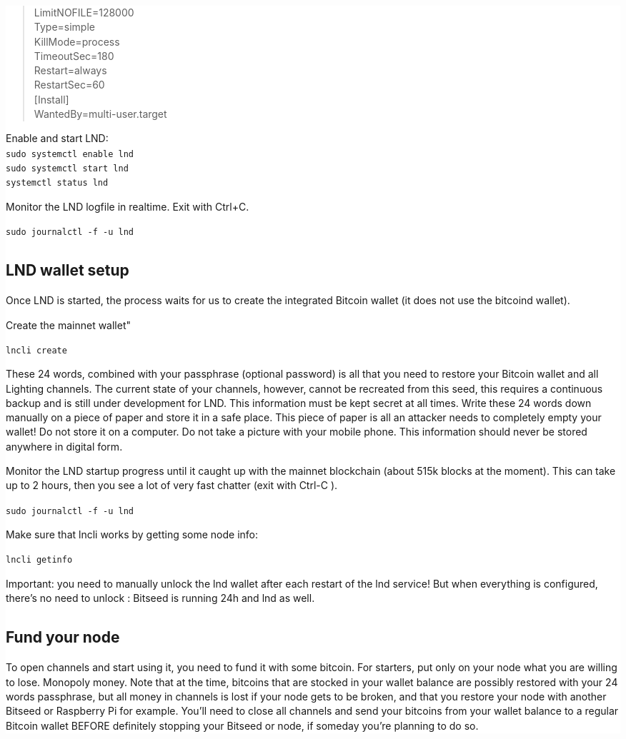 > LimitNOFILE=128000   
> Type=simple  
> KillMode=process  
> TimeoutSec=180  
> Restart=always  
> RestartSec=60  
> [Install]  
> WantedBy=multi-user.target  

Enable and start LND:  
`sudo systemctl enable lnd`  
`sudo systemctl start lnd`  
`systemctl status lnd`    

Monitor the LND logfile in realtime. Exit with Ctrl+C.

`sudo journalctl -f -u lnd`  

## LND wallet setup

Once LND is started, the process waits for us to create the integrated Bitcoin wallet (it does not use the bitcoind wallet). 

Create the mainnet wallet"

`lncli create`  

These 24 words, combined with your passphrase (optional password) is all that you need to restore your Bitcoin wallet and all Lighting channels. The current state of your channels, however, cannot be recreated from this seed, this requires a continuous backup and is still under development for LND. This information must be kept secret at all times. Write these 24 words down manually on a piece of paper and store it in a safe place. This piece of paper is all an attacker needs to completely empty your wallet! Do not store it on a computer. Do not take a picture with your mobile phone. This information should never be stored anywhere in digital form.

Monitor the LND startup progress until it caught up with the mainnet blockchain (about 515k blocks at the moment). This can take up to 2 hours, then you see a lot of very fast chatter (exit with Ctrl-C ).

`sudo journalctl -f -u lnd`  

Make sure that lncli works by getting some node info:

`lncli getinfo`  

Important: you need to manually unlock the lnd wallet after each restart of the lnd service! But when everything is configured, there’s no need to unlock : Bitseed is running 24h and lnd as well.

## Fund your node

To open channels and start using it, you need to fund it with some bitcoin. For starters, put only on your node what you are willing to lose. Monopoly money. Note that at the time, bitcoins that are stocked in your wallet balance are possibly restored with your 24 words passphrase, but all money in channels is lost if your node gets to be broken, and that you restore your node with another Bitseed or Raspberry Pi for example. You’ll need to close all channels and send your bitcoins from your wallet balance to a regular Bitcoin wallet BEFORE definitely stopping your Bitseed or node, if someday you’re planning to do so.
